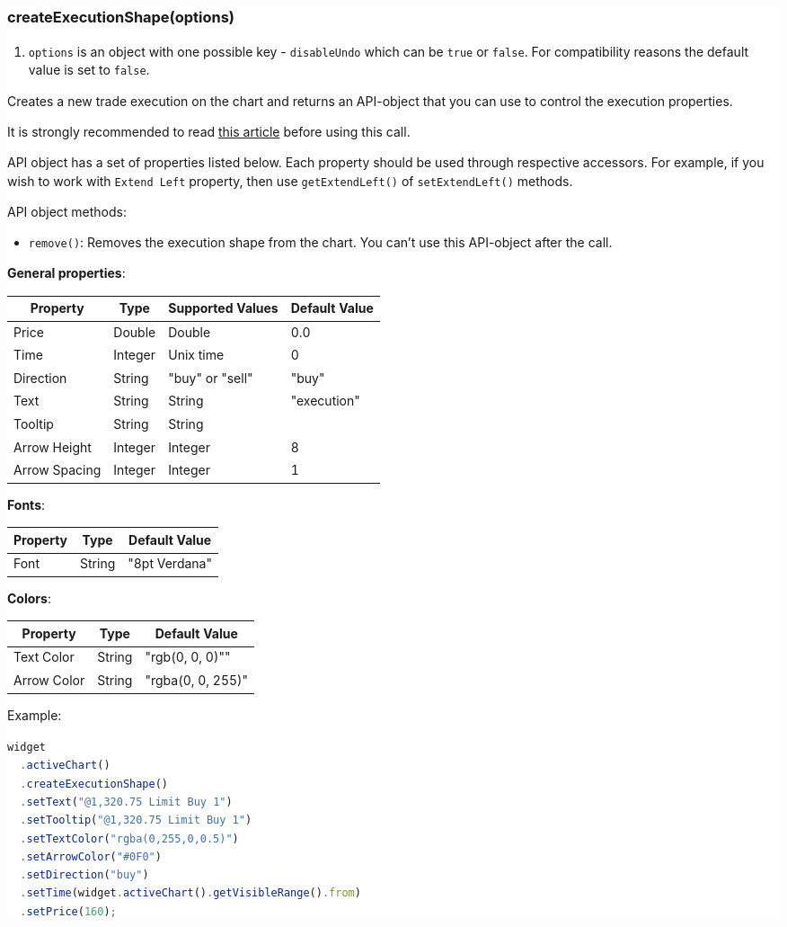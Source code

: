 ### createExecutionShape(options)

1. `options` is an object with one possible key - `disableUndo` which can be `true` or `false`.
   For compatibility reasons the default value is set to `false`.

Creates a new trade execution on the chart and returns an API-object that you can use to control the execution properties.

It is strongly recommended to read [this article](https://github.com/Abolfazl2647/Charts/blob/main/Trading-Primitives.md) before using this call.

API object has a set of properties listed below. Each property should be used through respective accessors.
For example, if you wish to work with `Extend Left` property, then use `getExtendLeft()` of `setExtendLeft()` methods.

API object methods:

- `remove()`: Removes the execution shape from the chart. You can’t use this API-object after the call.

**General properties**:

| Property      | Type    | Supported Values | Default Value |
| ------------- | ------- | ---------------- | ------------- |
| Price         | Double  | Double           | 0.0           |
| Time          | Integer | Unix time        | 0             |
| Direction     | String  | "buy" or "sell"  | "buy"         |
| Text          | String  | String           | "execution"   |
| Tooltip       | String  | String           |
| Arrow Height  | Integer | Integer          | 8             |
| Arrow Spacing | Integer | Integer          | 1             |

**Fonts**:

| Property | Type   | Default Value |
| -------- | ------ | ------------- |
| Font     | String | "8pt Verdana" |

**Colors**:

| Property    | Type   | Default Value     |
| ----------- | ------ | ----------------- |
| Text Color  | String | "rgb(0, 0, 0)""   |
| Arrow Color | String | "rgba(0, 0, 255)" |

Example:

```javascript
widget
  .activeChart()
  .createExecutionShape()
  .setText("@1,320.75 Limit Buy 1")
  .setTooltip("@1,320.75 Limit Buy 1")
  .setTextColor("rgba(0,255,0,0.5)")
  .setArrowColor("#0F0")
  .setDirection("buy")
  .setTime(widget.activeChart().getVisibleRange().from)
  .setPrice(160);
```
